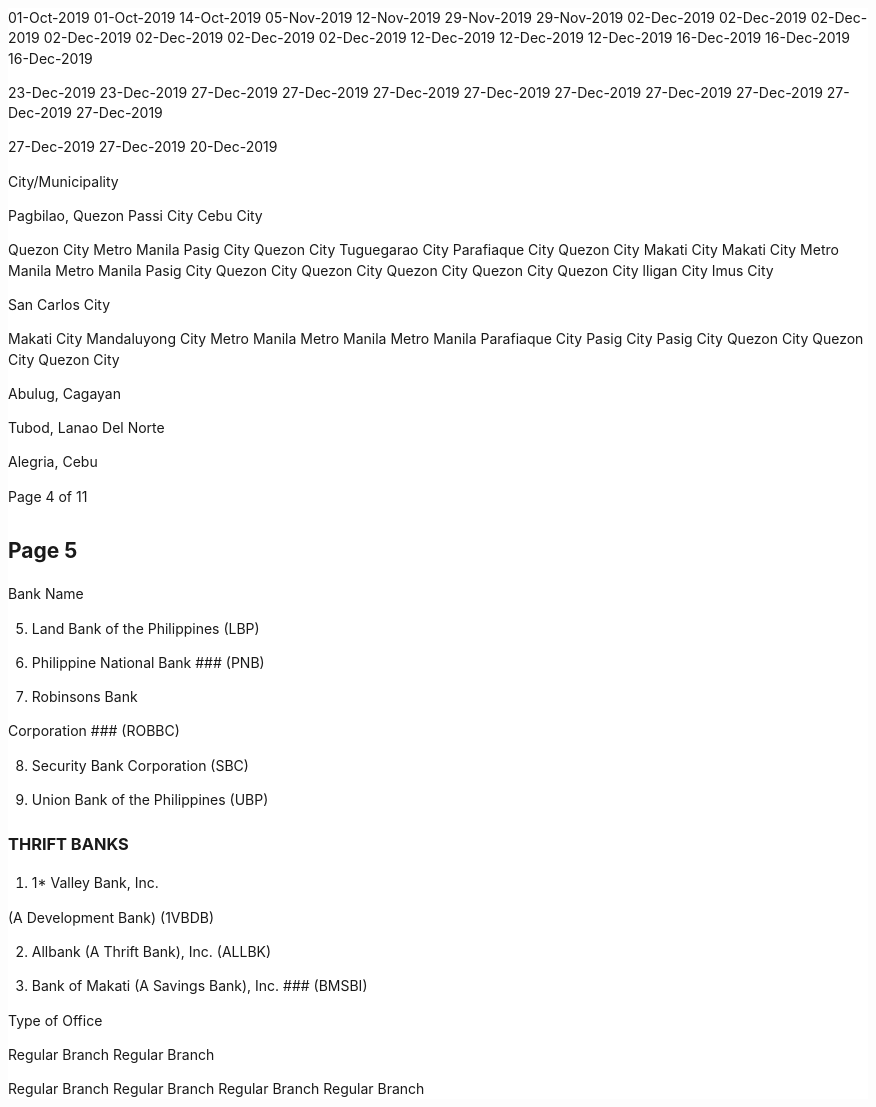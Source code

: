 01-Oct-2019 01-Oct-2019 14-Oct-2019 05-Nov-2019 12-Nov-2019 29-Nov-2019 29-Nov-2019 02-Dec-2019 02-Dec-2019 02-Dec-2019 02-Dec-2019 02-Dec-2019 02-Dec-2019 02-Dec-2019 12-Dec-2019 12-Dec-2019 12-Dec-2019 16-Dec-2019 16-Dec-2019 16-Dec-2019

23-Dec-2019 23-Dec-2019 27-Dec-2019 27-Dec-2019 27-Dec-2019 27-Dec-2019 27-Dec-2019 27-Dec-2019 27-Dec-2019 27-Dec-2019 27-Dec-2019

27-Dec-2019 27-Dec-2019 20-Dec-2019

City/Municipality

Pagbilao, Quezon Passi City Cebu City

Quezon City Metro Manila Pasig City Quezon City Tuguegarao City Parafiaque City Quezon City Makati City Makati City Metro Manila Metro Manila Pasig City Quezon City Quezon City Quezon City Quezon City Quezon City lligan City Imus City

San Carlos City

Makati City Mandaluyong City Metro Manila Metro Manila Metro Manila Parafiaque City Pasig City Pasig City Quezon City Quezon City Quezon City

Abulug, Cagayan

Tubod, Lanao Del Norte

Alegria, Cebu

Page 4 of 11

## Page 5

Bank Name

5. Land Bank of the Philippines (LBP)

6. Philippine National Bank ### (PNB)

7. Robinsons Bank

Corporation ### (ROBBC)

8. Security Bank Corporation (SBC)

9. Union Bank of the Philippines (UBP)

### THRIFT BANKS

1. 1* Valley Bank, Inc.

(A Development Bank) (1VBDB)

2. Allbank (A Thrift Bank), Inc. (ALLBK)

3. Bank of Makati (A Savings Bank), Inc. ### (BMSBI)

Type of Office

Regular Branch Regular Branch

Regular Branch Regular Branch Regular Branch Regular Branch
